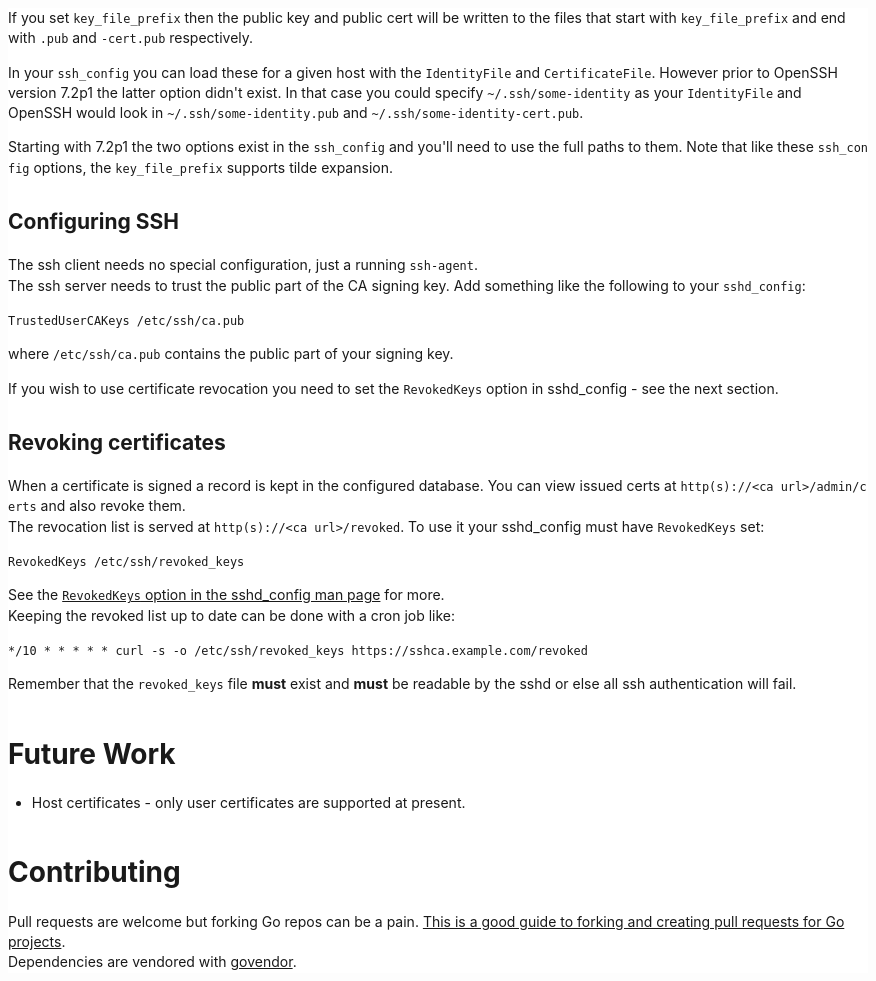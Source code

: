 If you set `key_file_prefix` then the public key and public cert will be written to the files that start with `key_file_prefix` and end with `.pub` and `-cert.pub` respectively.

In your `ssh_config` you can load these for a given host with the `IdentityFile` and `CertificateFile`. However prior to OpenSSH version 7.2p1 the latter option didn't exist.
In that case you could specify `~/.ssh/some-identity` as your `IdentityFile` and OpenSSH would look in `~/.ssh/some-identity.pub` and `~/.ssh/some-identity-cert.pub`.

Starting with 7.2p1 the two options exist in the `ssh_config` and you'll need to use the full paths to them.
Note that like these `ssh_config` options, the `key_file_prefix` supports tilde expansion.

## Configuring SSH
The ssh client needs no special configuration, just a running `ssh-agent`.  
The ssh server needs to trust the public part of the CA signing key. Add something like the following to your `sshd_config`:  
```
TrustedUserCAKeys /etc/ssh/ca.pub
```
where `/etc/ssh/ca.pub` contains the public part of your signing key.

If you wish to use certificate revocation you need to set the `RevokedKeys` option in sshd_config - see the next section.

## Revoking certificates
When a certificate is signed a record is kept in the configured database. You can view issued certs at `http(s)://<ca url>/admin/certs` and also revoke them.  
The revocation list is served at `http(s)://<ca url>/revoked`. To use it your sshd_config must have `RevokedKeys` set:
```
RevokedKeys /etc/ssh/revoked_keys
```
See the [`RevokedKeys` option in the sshd_config man page](http://man.openbsd.org/OpenBSD-current/man5/sshd_config) for more.  
Keeping the revoked list up to date can be done with a cron job like:
```
*/10 * * * * * curl -s -o /etc/ssh/revoked_keys https://sshca.example.com/revoked
```

Remember that the `revoked_keys` file **must** exist and **must** be readable by the sshd or else all ssh authentication will fail.

# Future Work

- Host certificates - only user certificates are supported at present.

# Contributing
Pull requests are welcome but forking Go repos can be a pain. [This is a good guide to forking and creating pull requests for Go projects](https://splice.com/blog/contributing-open-source-git-repositories-go/).  
Dependencies are vendored with [govendor](https://github.com/kardianos/govendor).

